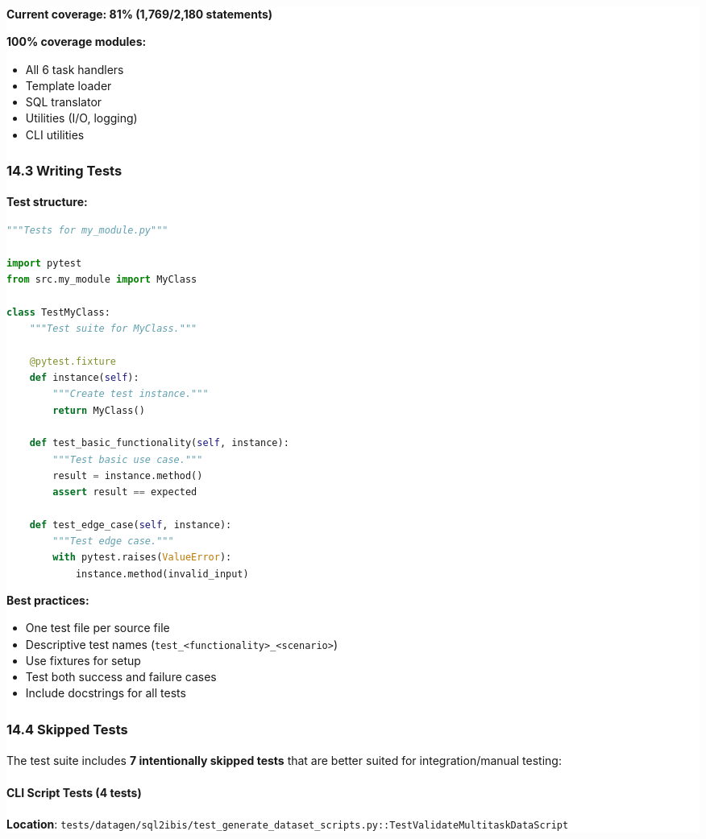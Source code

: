 **Current coverage: 81% (1,769/2,180 statements)**

**100% coverage modules:**
- All 6 task handlers
- Template loader
- SQL translator
- Utilities (I/O, logging)
- CLI utilities

### 14.3 Writing Tests

**Test structure:**

```python
"""Tests for my_module.py"""

import pytest
from src.my_module import MyClass

class TestMyClass:
    """Test suite for MyClass."""

    @pytest.fixture
    def instance(self):
        """Create test instance."""
        return MyClass()

    def test_basic_functionality(self, instance):
        """Test basic use case."""
        result = instance.method()
        assert result == expected

    def test_edge_case(self, instance):
        """Test edge case."""
        with pytest.raises(ValueError):
            instance.method(invalid_input)
```

**Best practices:**
- One test file per source file
- Descriptive test names (`test_<functionality>_<scenario>`)
- Use fixtures for setup
- Test both success and failure cases
- Include docstrings for all tests

### 14.4 Skipped Tests

The test suite includes **7 intentionally skipped tests** that are better suited for integration/manual testing:

#### CLI Script Tests (4 tests)
**Location**: `tests/datagen/sql2ibis/test_generate_dataset_scripts.py::TestValidateMultitaskDataScript`
